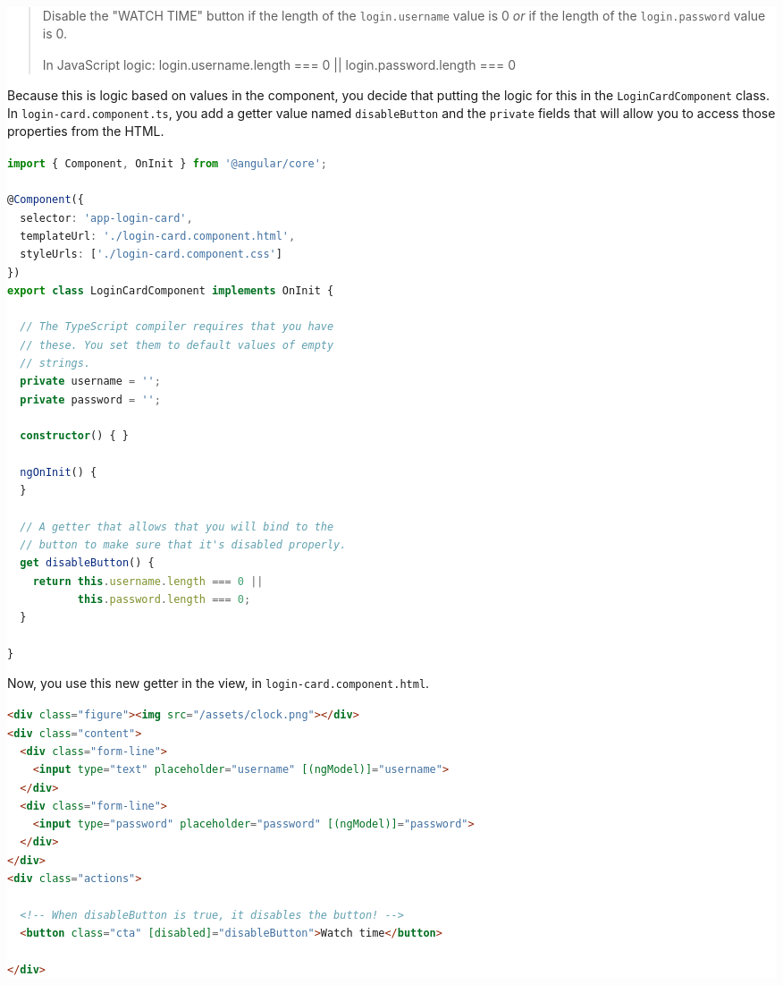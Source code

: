 > Disable the "WATCH TIME" button if the length of the
> `login.username` value is 0 *or* if the length of
> the `login.password` value is 0.
>
> In JavaScript logic:
> login.username.length === 0 || login.password.length === 0

Because this is logic based on values in the
component, you decide that putting the logic for this
in the `LoginCardComponent` class. In
`login-card.component.ts`, you add a getter value
named `disableButton` and the `private` fields that
will allow you to access those properties from the
HTML.

```typescript
import { Component, OnInit } from '@angular/core';

@Component({
  selector: 'app-login-card',
  templateUrl: './login-card.component.html',
  styleUrls: ['./login-card.component.css']
})
export class LoginCardComponent implements OnInit {

  // The TypeScript compiler requires that you have
  // these. You set them to default values of empty
  // strings.
  private username = '';
  private password = '';

  constructor() { }

  ngOnInit() {
  }

  // A getter that allows that you will bind to the
  // button to make sure that it's disabled properly.
  get disableButton() {
    return this.username.length === 0 ||
           this.password.length === 0;
  }

}
```

Now, you use this new getter in the view, in
`login-card.component.html`.

```html
<div class="figure"><img src="/assets/clock.png"></div>
<div class="content">
  <div class="form-line">
    <input type="text" placeholder="username" [(ngModel)]="username">
  </div>
  <div class="form-line">
    <input type="password" placeholder="password" [(ngModel)]="password">
  </div>
</div>
<div class="actions">

  <!-- When disableButton is true, it disables the button! -->
  <button class="cta" [disabled]="disableButton">Watch time</button>

</div>
```
